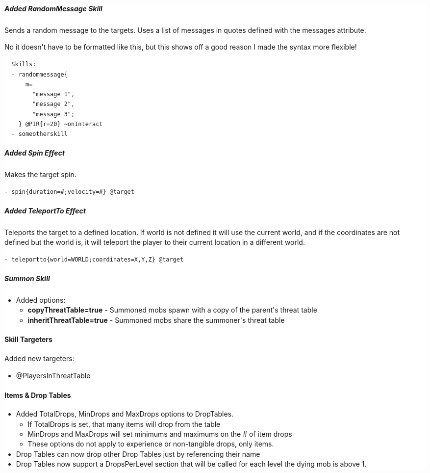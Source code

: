 ##### Added RandomMessage Skill

Sends a random message to the targets. Uses a list of messages in quotes
defined with the messages attribute.

No it doesn't have to be formatted like this, but this shows off a good
reason I made the syntax more flexible!

      Skills:
      - randommessage{
          m=
            "message 1",
            "message 2",
            "message 3";
        } @PIR{r=20} ~onInteract
      - someotherskill

##### Added Spin Effect

Makes the target spin.

    - spin{duration=#;velocity=#} @target

##### Added TeleportTo Effect

Teleports the target to a defined location. If world is not defined it
will use the current world, and if the coordinates are not defined but
the world is, it will teleport the player to their current location in a
different world.

    - teleportto{world=WORLD;coordinates=X,Y,Z} @target

##### Summon Skill

-   Added options:
    -   **copyThreatTable=true** - Summoned mobs spawn with a copy of
        the parent's threat table
    -   **inheritThreatTable=true** - Summoned mobs share the summoner's
        threat table

#### Skill Targeters

Added new targeters:

-   @PlayersInThreatTable

#### Items & Drop Tables

-   Added TotalDrops, MinDrops and MaxDrops options to DropTables.
    -   If TotalDrops is set, that many items will drop from the table
    -   MinDrops and MaxDrops will set minimums and maximums on the \#
        of item drops
    -   These options do not apply to experience or non-tangible drops,
        only items.
-   Drop Tables can now drop other Drop Tables just by referencing their
    name
-   Drop Tables now support a DropsPerLevel section that will be called
    for each level the dying mob is above 1.
